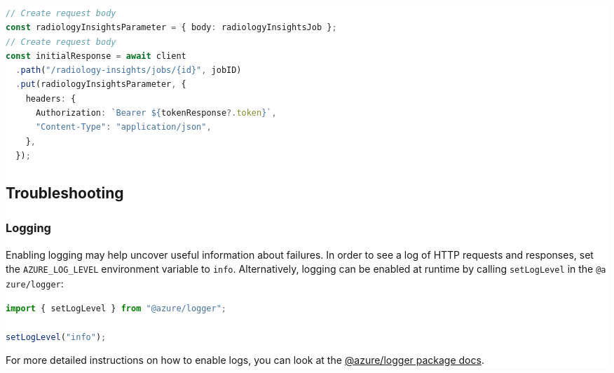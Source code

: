 ```ts snippet:ReadmeSampleManagedIdentity
// Create request body
const radiologyInsightsParameter = { body: radiologyInsightsJob };
// Create request body
const initialResponse = await client
  .path("/radiology-insights/jobs/{id}", jobID)
  .put(radiologyInsightsParameter, {
    headers: {
      Authorization: `Bearer ${tokenResponse?.token}`,
      "Content-Type": "application/json",
    },
  });
```

## Troubleshooting

### Logging

Enabling logging may help uncover useful information about failures. In order to see a log of HTTP requests and responses, set the `AZURE_LOG_LEVEL` environment variable to `info`. Alternatively, logging can be enabled at runtime by calling `setLogLevel` in the `@azure/logger`:

```ts snippet:SetLogLevel
import { setLogLevel } from "@azure/logger";

setLogLevel("info");
```

For more detailed instructions on how to enable logs, you can look at the [@azure/logger package docs](https://github.com/Azure/azure-sdk-for-js/tree/main/sdk/core/logger).



[health_insights]: https://learn.microsoft.com/azure/azure-health-insights/overview
[radiology_insights_docs]: https://learn.microsoft.com/azure/azure-health-insights/radiology-insights/
[Source code]: https://github.com/Azure/azure-sdk-for-js/tree/main/sdk/healthinsights/health-insights-radiologyinsights-rest
[Package (NPM)]: https://www.npmjs.com/package/@azure-rest/health-insights-radiologyinsights
[API reference documentation]: https://learn.microsoft.com/rest/api/healthinsights/radiology-insights
[Product Information]: https://learn.microsoft.com/azure/azure-health-insights/radiology-insights/overview
[Samples]: https://github.com/Azure/azure-sdk-for-js/tree/main/sdk/healthinsights/health-insights-radiologyinsights-rest/samples/v1
[azure_identity]: https://github.com/Azure/azure-sdk-for-js/tree/master/sdk/identity/identity
[identity]: https://www.npmjs.com/package/@azure/identity
[token_credential]: https://github.com/Azure/azure-sdk-for-js/blob/main/sdk/identity/identity/samples/AzureIdentityExamples.md#authenticating-with-a-pre-fetched-access-token
[defaultazurecredential]: https://github.com/Azure/azure-sdk-for-js/tree/master/sdk/identity/identity#defaultazurecredential
[default_information]: https://learn.microsoft.com/javascript/api/%40azure/identity/defaultazurecredential?view=azure-node-latest
[managed_identity]: https://learn.microsoft.com/javascript/api/%40azure/identity/managedidentitycredential?view=azure-node-latest
[credential]: https://github.com/Azure/azure-sdk-for-js/tree/main/sdk/identity/identity#credentials
